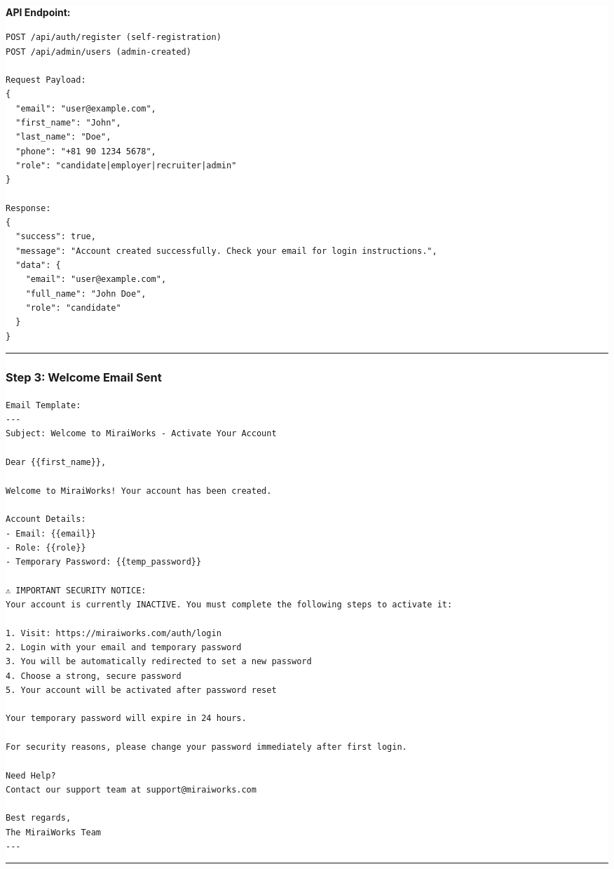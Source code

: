 **API Endpoint:**
```
POST /api/auth/register (self-registration)
POST /api/admin/users (admin-created)

Request Payload:
{
  "email": "user@example.com",
  "first_name": "John",
  "last_name": "Doe",
  "phone": "+81 90 1234 5678",
  "role": "candidate|employer|recruiter|admin"
}

Response:
{
  "success": true,
  "message": "Account created successfully. Check your email for login instructions.",
  "data": {
    "email": "user@example.com",
    "full_name": "John Doe",
    "role": "candidate"
  }
}
```

---

### **Step 3: Welcome Email Sent**

```
Email Template:
---
Subject: Welcome to MiraiWorks - Activate Your Account

Dear {{first_name}},

Welcome to MiraiWorks! Your account has been created.

Account Details:
- Email: {{email}}
- Role: {{role}}
- Temporary Password: {{temp_password}}

⚠️ IMPORTANT SECURITY NOTICE:
Your account is currently INACTIVE. You must complete the following steps to activate it:

1. Visit: https://miraiworks.com/auth/login
2. Login with your email and temporary password
3. You will be automatically redirected to set a new password
4. Choose a strong, secure password
5. Your account will be activated after password reset

Your temporary password will expire in 24 hours.

For security reasons, please change your password immediately after first login.

Need Help?
Contact our support team at support@miraiworks.com

Best regards,
The MiraiWorks Team
---
```

---